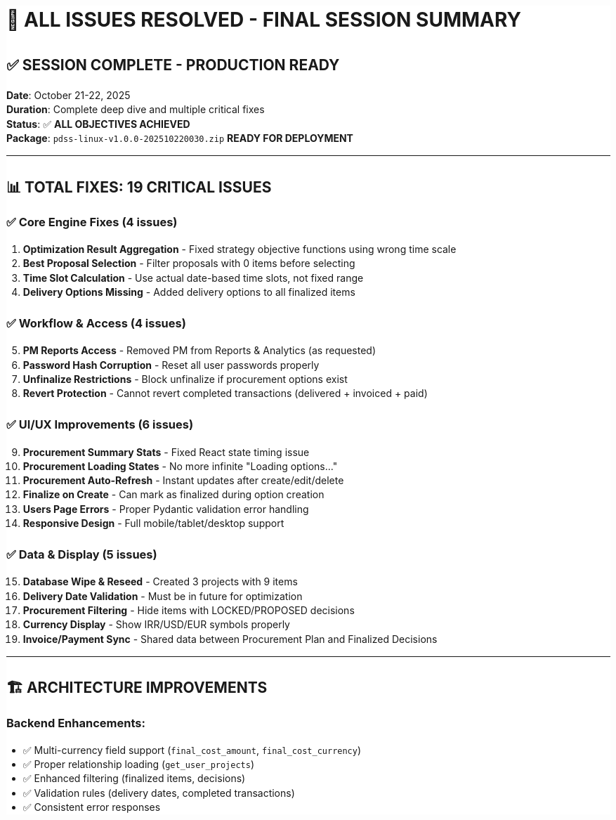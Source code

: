 # 🎉 ALL ISSUES RESOLVED - FINAL SESSION SUMMARY

## ✅ **SESSION COMPLETE - PRODUCTION READY**

**Date**: October 21-22, 2025  
**Duration**: Complete deep dive and multiple critical fixes  
**Status**: ✅ **ALL OBJECTIVES ACHIEVED**  
**Package**: `pdss-linux-v1.0.0-202510220030.zip` **READY FOR DEPLOYMENT**

---

## 📊 **TOTAL FIXES: 19 CRITICAL ISSUES**

### **✅ Core Engine Fixes (4 issues)**
1. **Optimization Result Aggregation** - Fixed strategy objective functions using wrong time scale
2. **Best Proposal Selection** - Filter proposals with 0 items before selecting
3. **Time Slot Calculation** - Use actual date-based time slots, not fixed range
4. **Delivery Options Missing** - Added delivery options to all finalized items

### **✅ Workflow & Access (4 issues)**
5. **PM Reports Access** - Removed PM from Reports & Analytics (as requested)
6. **Password Hash Corruption** - Reset all user passwords properly
7. **Unfinalize Restrictions** - Block unfinalize if procurement options exist
8. **Revert Protection** - Cannot revert completed transactions (delivered + invoiced + paid)

### **✅ UI/UX Improvements (6 issues)**
9. **Procurement Summary Stats** - Fixed React state timing issue
10. **Procurement Loading States** - No more infinite "Loading options..."
11. **Procurement Auto-Refresh** - Instant updates after create/edit/delete
12. **Finalize on Create** - Can mark as finalized during option creation
13. **Users Page Errors** - Proper Pydantic validation error handling
14. **Responsive Design** - Full mobile/tablet/desktop support

### **✅ Data & Display (5 issues)**
15. **Database Wipe & Reseed** - Created 3 projects with 9 items
16. **Delivery Date Validation** - Must be in future for optimization
17. **Procurement Filtering** - Hide items with LOCKED/PROPOSED decisions
18. **Currency Display** - Show IRR/USD/EUR symbols properly
19. **Invoice/Payment Sync** - Shared data between Procurement Plan and Finalized Decisions

---

## 🏗️ **ARCHITECTURE IMPROVEMENTS**

### **Backend Enhancements:**
- ✅ Multi-currency field support (`final_cost_amount`, `final_cost_currency`)
- ✅ Proper relationship loading (`get_user_projects`)
- ✅ Enhanced filtering (finalized items, decisions)
- ✅ Validation rules (delivery dates, completed transactions)
- ✅ Consistent error responses
